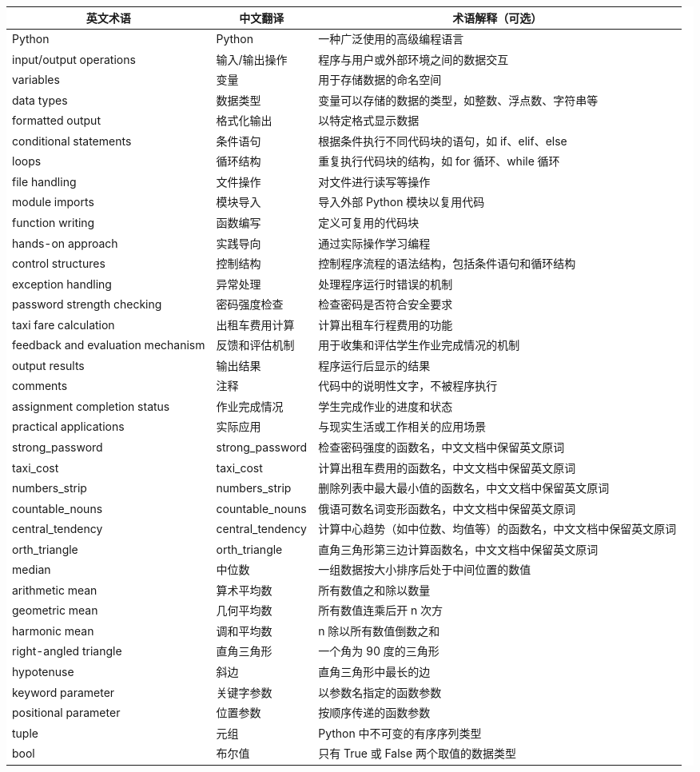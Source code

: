 | 英文术语                | 中文翻译           | 术语解释（可选）                                                                                 |
|-------------------------|--------------------|--------------------------------------------------------------------------------------------------|
| Python                  | Python             | 一种广泛使用的高级编程语言                                                                       |
| input/output operations | 输入/输出操作      | 程序与用户或外部环境之间的数据交互                                                               |
| variables               | 变量               | 用于存储数据的命名空间                                                                           |
| data types              | 数据类型           | 变量可以存储的数据的类型，如整数、浮点数、字符串等                                                |
| formatted output        | 格式化输出         | 以特定格式显示数据                                                                               |
| conditional statements  | 条件语句           | 根据条件执行不同代码块的语句，如 if、elif、else                                                  |
| loops                   | 循环结构           | 重复执行代码块的结构，如 for 循环、while 循环                                                    |
| file handling           | 文件操作           | 对文件进行读写等操作                                                                             |
| module imports          | 模块导入           | 导入外部 Python 模块以复用代码                                                                   |
| function writing        | 函数编写           | 定义可复用的代码块                                                                               |
| hands-on approach       | 实践导向           | 通过实际操作学习编程                                                                             |
| control structures      | 控制结构           | 控制程序流程的语法结构，包括条件语句和循环结构                                                   |
| exception handling      | 异常处理           | 处理程序运行时错误的机制                                                                         |
| password strength checking | 密码强度检查    | 检查密码是否符合安全要求                                                                         |
| taxi fare calculation   | 出租车费用计算     | 计算出租车行程费用的功能                                                                         |
| feedback and evaluation mechanism | 反馈和评估机制 | 用于收集和评估学生作业完成情况的机制                                                             |
| output results          | 输出结果           | 程序运行后显示的结果                                                                             |
| comments                | 注释               | 代码中的说明性文字，不被程序执行                                                                 |
| assignment completion status | 作业完成情况   | 学生完成作业的进度和状态                                                                         |
| practical applications  | 实际应用           | 与现实生活或工作相关的应用场景                                                                   |
| strong_password         | strong_password    | 检查密码强度的函数名，中文文档中保留英文原词                                                     |
| taxi_cost               | taxi_cost          | 计算出租车费用的函数名，中文文档中保留英文原词                                                   |
| numbers_strip           | numbers_strip      | 删除列表中最大最小值的函数名，中文文档中保留英文原词                                             |
| countable_nouns         | countable_nouns    | 俄语可数名词变形函数名，中文文档中保留英文原词                                                   |
| central_tendency        | central_tendency   | 计算中心趋势（如中位数、均值等）的函数名，中文文档中保留英文原词                                 |
| orth_triangle           | orth_triangle      | 直角三角形第三边计算函数名，中文文档中保留英文原词                                               |
| median                  | 中位数             | 一组数据按大小排序后处于中间位置的数值                                                           |
| arithmetic mean         | 算术平均数         | 所有数值之和除以数量                                                                             |
| geometric mean          | 几何平均数         | 所有数值连乘后开 n 次方                                                                          |
| harmonic mean           | 调和平均数         | n 除以所有数值倒数之和                                                                           |
| right-angled triangle   | 直角三角形         | 一个角为 90 度的三角形                                                                           |
| hypotenuse              | 斜边               | 直角三角形中最长的边                                                                             |
| keyword parameter       | 关键字参数         | 以参数名指定的函数参数                                                                           |
| positional parameter    | 位置参数           | 按顺序传递的函数参数                                                                             |
| tuple                   | 元组               | Python 中不可变的有序序列类型                                                                    |
| bool                    | 布尔值             | 只有 True 或 False 两个取值的数据类型                                                            |